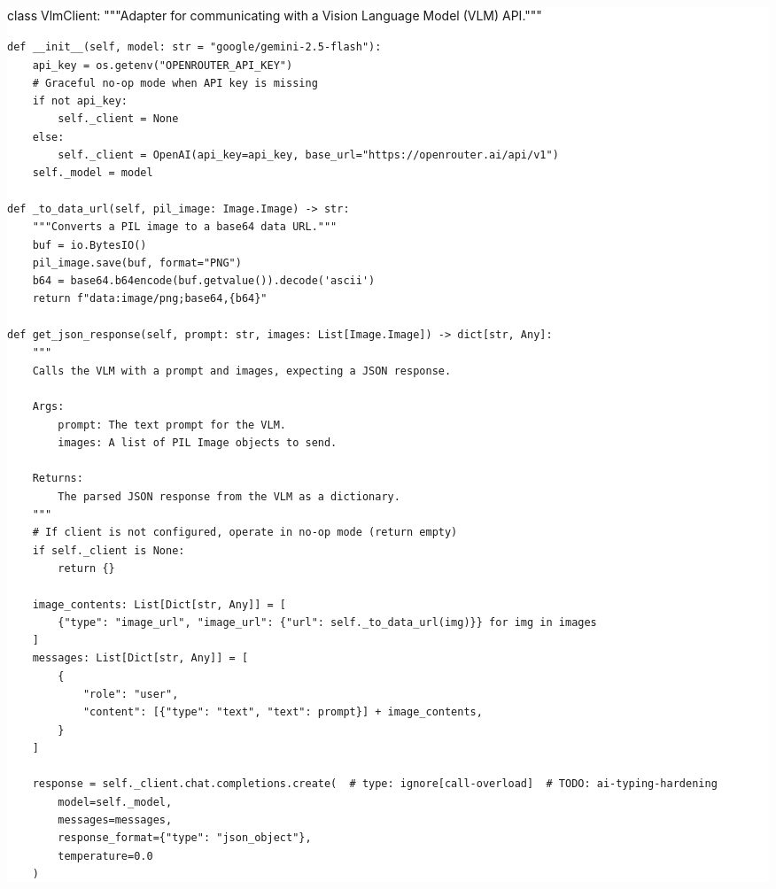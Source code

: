class VlmClient:
    """Adapter for communicating with a Vision Language Model (VLM) API."""

    def __init__(self, model: str = "google/gemini-2.5-flash"):
        api_key = os.getenv("OPENROUTER_API_KEY")
        # Graceful no-op mode when API key is missing
        if not api_key:
            self._client = None
        else:
            self._client = OpenAI(api_key=api_key, base_url="https://openrouter.ai/api/v1")
        self._model = model

    def _to_data_url(self, pil_image: Image.Image) -> str:
        """Converts a PIL image to a base64 data URL."""
        buf = io.BytesIO()
        pil_image.save(buf, format="PNG")
        b64 = base64.b64encode(buf.getvalue()).decode('ascii')
        return f"data:image/png;base64,{b64}"

    def get_json_response(self, prompt: str, images: List[Image.Image]) -> dict[str, Any]:
        """
        Calls the VLM with a prompt and images, expecting a JSON response.

        Args:
            prompt: The text prompt for the VLM.
            images: A list of PIL Image objects to send.

        Returns:
            The parsed JSON response from the VLM as a dictionary.
        """
        # If client is not configured, operate in no-op mode (return empty)
        if self._client is None:
            return {}

        image_contents: List[Dict[str, Any]] = [
            {"type": "image_url", "image_url": {"url": self._to_data_url(img)}} for img in images
        ]
        messages: List[Dict[str, Any]] = [
            {
                "role": "user",
                "content": [{"type": "text", "text": prompt}] + image_contents,
            }
        ]

        response = self._client.chat.completions.create(  # type: ignore[call-overload]  # TODO: ai-typing-hardening
            model=self._model,
            messages=messages,
            response_format={"type": "json_object"},
            temperature=0.0
        )
        